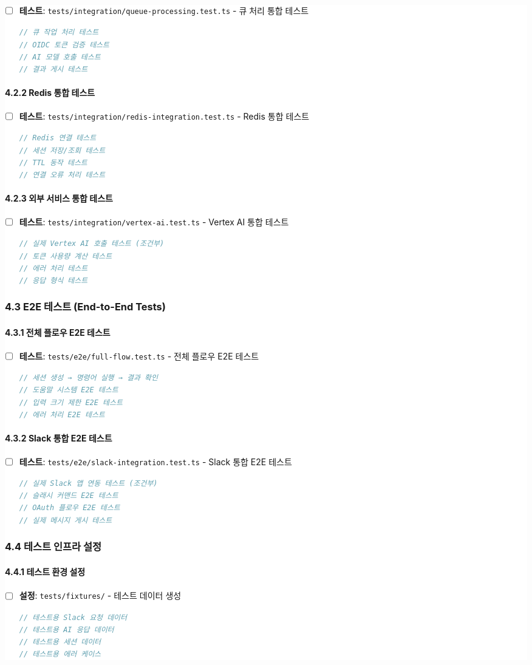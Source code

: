 - [ ] **테스트**: `tests/integration/queue-processing.test.ts` - 큐 처리 통합 테스트
  ```typescript
  // 큐 작업 처리 테스트
  // OIDC 토큰 검증 테스트
  // AI 모델 호출 테스트
  // 결과 게시 테스트
  ```

#### 4.2.2 Redis 통합 테스트
- [ ] **테스트**: `tests/integration/redis-integration.test.ts` - Redis 통합 테스트
  ```typescript
  // Redis 연결 테스트
  // 세션 저장/조회 테스트
  // TTL 동작 테스트
  // 연결 오류 처리 테스트
  ```

#### 4.2.3 외부 서비스 통합 테스트
- [ ] **테스트**: `tests/integration/vertex-ai.test.ts` - Vertex AI 통합 테스트
  ```typescript
  // 실제 Vertex AI 호출 테스트 (조건부)
  // 토큰 사용량 계산 테스트
  // 에러 처리 테스트
  // 응답 형식 테스트
  ```

### 4.3 E2E 테스트 (End-to-End Tests)

#### 4.3.1 전체 플로우 E2E 테스트
- [ ] **테스트**: `tests/e2e/full-flow.test.ts` - 전체 플로우 E2E 테스트
  ```typescript
  // 세션 생성 → 명령어 실행 → 결과 확인
  // 도움말 시스템 E2E 테스트
  // 입력 크기 제한 E2E 테스트
  // 에러 처리 E2E 테스트
  ```

#### 4.3.2 Slack 통합 E2E 테스트
- [ ] **테스트**: `tests/e2e/slack-integration.test.ts` - Slack 통합 E2E 테스트
  ```typescript
  // 실제 Slack 앱 연동 테스트 (조건부)
  // 슬래시 커맨드 E2E 테스트
  // OAuth 플로우 E2E 테스트
  // 실제 메시지 게시 테스트
  ```

### 4.4 테스트 인프라 설정

#### 4.4.1 테스트 환경 설정
- [ ] **설정**: `tests/fixtures/` - 테스트 데이터 생성
  ```typescript
  // 테스트용 Slack 요청 데이터
  // 테스트용 AI 응답 데이터
  // 테스트용 세션 데이터
  // 테스트용 에러 케이스
  ```
